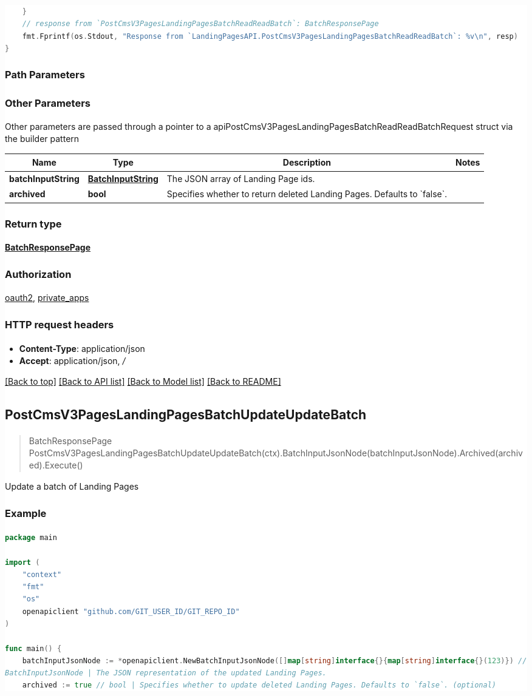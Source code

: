 ```go
	}
	// response from `PostCmsV3PagesLandingPagesBatchReadReadBatch`: BatchResponsePage
	fmt.Fprintf(os.Stdout, "Response from `LandingPagesAPI.PostCmsV3PagesLandingPagesBatchReadReadBatch`: %v\n", resp)
}
```

### Path Parameters



### Other Parameters

Other parameters are passed through a pointer to a apiPostCmsV3PagesLandingPagesBatchReadReadBatchRequest struct via the builder pattern


Name | Type | Description  | Notes
------------- | ------------- | ------------- | -------------
 **batchInputString** | [**BatchInputString**](BatchInputString.md) | The JSON array of Landing Page ids. | 
 **archived** | **bool** | Specifies whether to return deleted Landing Pages. Defaults to &#x60;false&#x60;. | 

### Return type

[**BatchResponsePage**](BatchResponsePage.md)

### Authorization

[oauth2](../README.md#oauth2), [private_apps](../README.md#private_apps)

### HTTP request headers

- **Content-Type**: application/json
- **Accept**: application/json, */*

[[Back to top]](#) [[Back to API list]](../README.md#documentation-for-api-endpoints)
[[Back to Model list]](../README.md#documentation-for-models)
[[Back to README]](../README.md)


## PostCmsV3PagesLandingPagesBatchUpdateUpdateBatch

> BatchResponsePage PostCmsV3PagesLandingPagesBatchUpdateUpdateBatch(ctx).BatchInputJsonNode(batchInputJsonNode).Archived(archived).Execute()

Update a batch of Landing Pages



### Example

```go
package main

import (
	"context"
	"fmt"
	"os"
	openapiclient "github.com/GIT_USER_ID/GIT_REPO_ID"
)

func main() {
	batchInputJsonNode := *openapiclient.NewBatchInputJsonNode([]map[string]interface{}{map[string]interface{}(123)}) // BatchInputJsonNode | The JSON representation of the updated Landing Pages.
	archived := true // bool | Specifies whether to update deleted Landing Pages. Defaults to `false`. (optional)
```